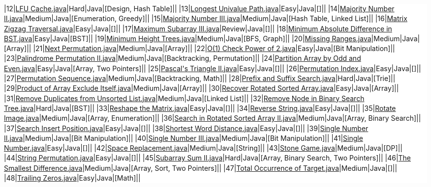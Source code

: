 |12|[LFU Cache.java](https://github.com/awangdev/LintCode/blob/master/Java/LFU%20Cache.java)|Hard|Java|[Design, Hash Table]||
|13|[Longest Univalue Path.java](https://github.com/awangdev/LintCode/blob/master/Java/Longest%20Univalue%20Path.java)|Easy|Java|[]||
|14|[Majority Number II.java](https://github.com/awangdev/LintCode/blob/master/Java/Majority%20Number%20II.java)|Medium|Java|[Enumeration, Greedy]||
|15|[Majority Number III.java](https://github.com/awangdev/LintCode/blob/master/Java/Majority%20Number%20III.java)|Medium|Java|[Hash Table, Linked List]||
|16|[Matrix Zigzag Traversal.java](https://github.com/awangdev/LintCode/blob/master/Java/Matrix%20Zigzag%20Traversal.java)|Easy|Java|[]||
|17|[Maximum Subarray III.java](https://github.com/awangdev/LintCode/blob/master/Java/Maximum%20Subarray%20III.java)|Review|Java|[]||
|18|[Minimum Absolute Difference in BST.java](https://github.com/awangdev/LintCode/blob/master/Java/Minimum%20Absolute%20Difference%20in%20BST.java)|Easy|Java|[BST]||
|19|[Minimum Height Trees.java](https://github.com/awangdev/LintCode/blob/master/Java/Minimum%20Height%20Trees.java)|Medium|Java|[BFS, Graph]||
|20|[Missing Ranges.java](https://github.com/awangdev/LintCode/blob/master/Java/Missing%20Ranges.java)|Medium|Java|[Array]||
|21|[Next Permutation.java](https://github.com/awangdev/LintCode/blob/master/Java/Next%20Permutation.java)|Medium|Java|[Array]||
|22|[O(1) Check Power of 2.java](https://github.com/awangdev/LintCode/blob/master/Java/O(1)%20Check%20Power%20of%202.java)|Easy|Java|[Bit Manipulation]||
|23|[Palindrome Permutation II.java](https://github.com/awangdev/LintCode/blob/master/Java/Palindrome%20Permutation%20II.java)|Medium|Java|[Backtracking, Permutation]||
|24|[Partition Array by Odd and Even.java](https://github.com/awangdev/LintCode/blob/master/Java/Partition%20Array%20by%20Odd%20and%20Even.java)|Easy|Java|[Array, Two Pointers]||
|25|[Pascal's Triangle II.java](https://github.com/awangdev/LintCode/blob/master/Java/Pascal's%20Triangle%20II.java)|Easy|Java|[]||
|26|[Permutation Index.java](https://github.com/awangdev/LintCode/blob/master/Java/Permutation%20Index.java)|Easy|Java|[]||
|27|[Permutation Sequence.java](https://github.com/awangdev/LintCode/blob/master/Java/Permutation%20Sequence.java)|Medium|Java|[Backtracking, Math]||
|28|[Prefix and Suffix Search.java](https://github.com/awangdev/LintCode/blob/master/Java/Prefix%20and%20Suffix%20Search.java)|Hard|Java|[Trie]||
|29|[Product of Array Exclude Itself.java](https://github.com/awangdev/LintCode/blob/master/Java/Product%20of%20Array%20Exclude%20Itself.java)|Medium|Java|[Array]||
|30|[Recover Rotated Sorted Array.java](https://github.com/awangdev/LintCode/blob/master/Java/Recover%20Rotated%20Sorted%20Array.java)|Easy|Java|[Array]||
|31|[Remove Duplicates from Unsorted List.java](https://github.com/awangdev/LintCode/blob/master/Java/Remove%20Duplicates%20from%20Unsorted%20List.java)|Medium|Java|[Linked List]||
|32|[Remove Node in Binary Search Tree.java](https://github.com/awangdev/LintCode/blob/master/Java/Remove%20Node%20in%20Binary%20Search%20Tree.java)|Hard|Java|[BST]||
|33|[Reshape the Matrix.java](https://github.com/awangdev/LintCode/blob/master/Java/Reshape%20the%20Matrix.java)|Easy|Java|[]||
|34|[Reverse String.java](https://github.com/awangdev/LintCode/blob/master/Java/Reverse%20String.java)|Easy|Java|[]||
|35|[Rotate Image.java](https://github.com/awangdev/LintCode/blob/master/Java/Rotate%20Image.java)|Medium|Java|[Array, Enumeration]||
|36|[Search in Rotated Sorted Array II.java](https://github.com/awangdev/LintCode/blob/master/Java/Search%20in%20Rotated%20Sorted%20Array%20II.java)|Medium|Java|[Array, Binary Search]||
|37|[Search Insert Position.java](https://github.com/awangdev/LintCode/blob/master/Java/Search%20Insert%20Position.java)|Easy|Java|[]||
|38|[Shortest Word Distance.java](https://github.com/awangdev/LintCode/blob/master/Java/Shortest%20Word%20Distance.java)|Easy|Java|[]||
|39|[Single Number II.java](https://github.com/awangdev/LintCode/blob/master/Java/Single%20Number%20II.java)|Medium|Java|[Bit Manipulation]||
|40|[Single Number III.java](https://github.com/awangdev/LintCode/blob/master/Java/Single%20Number%20III.java)|Medium|Java|[Bit Manipulation]||
|41|[Single Number.java](https://github.com/awangdev/LintCode/blob/master/Java/Single%20Number.java)|Easy|Java|[]||
|42|[Space Replacement.java](https://github.com/awangdev/LintCode/blob/master/Java/Space%20Replacement.java)|Medium|Java|[String]||
|43|[Stone Game.java](https://github.com/awangdev/LintCode/blob/master/Java/Stone%20Game.java)|Medium|Java|[DP]||
|44|[String Permutation.java](https://github.com/awangdev/LintCode/blob/master/Java/String%20Permutation.java)|Easy|Java|[]||
|45|[Subarray Sum II.java](https://github.com/awangdev/LintCode/blob/master/Java/Subarray%20Sum%20II.java)|Hard|Java|[Array, Binary Search, Two Pointers]||
|46|[The Smallest Difference.java](https://github.com/awangdev/LintCode/blob/master/Java/The%20Smallest%20Difference.java)|Medium|Java|[Array, Sort, Two Pointers]||
|47|[Total Occurrence of Target.java](https://github.com/awangdev/LintCode/blob/master/Java/Total%20Occurrence%20of%20Target.java)|Medium|Java|[]||
|48|[Trailing Zeros.java](https://github.com/awangdev/LintCode/blob/master/Java/Trailing%20Zeros.java)|Easy|Java|[Math]||